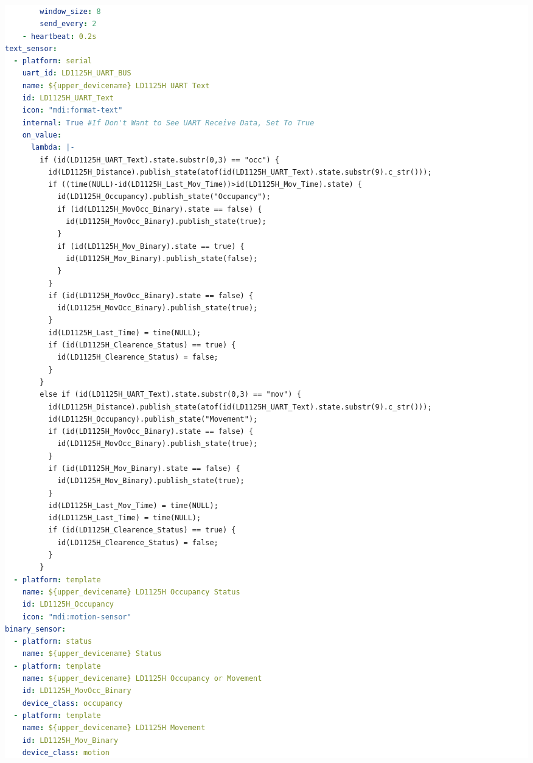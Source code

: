 ```yaml
        window_size: 8
        send_every: 2
    - heartbeat: 0.2s
text_sensor:
  - platform: serial
    uart_id: LD1125H_UART_BUS
    name: ${upper_devicename} LD1125H UART Text
    id: LD1125H_UART_Text
    icon: "mdi:format-text"
    internal: True #If Don't Want to See UART Receive Data, Set To True
    on_value:
      lambda: |-
        if (id(LD1125H_UART_Text).state.substr(0,3) == "occ") {
          id(LD1125H_Distance).publish_state(atof(id(LD1125H_UART_Text).state.substr(9).c_str()));
          if ((time(NULL)-id(LD1125H_Last_Mov_Time))>id(LD1125H_Mov_Time).state) {
            id(LD1125H_Occupancy).publish_state("Occupancy");
            if (id(LD1125H_MovOcc_Binary).state == false) {
              id(LD1125H_MovOcc_Binary).publish_state(true);
            }
            if (id(LD1125H_Mov_Binary).state == true) {
              id(LD1125H_Mov_Binary).publish_state(false);
            }
          }
          if (id(LD1125H_MovOcc_Binary).state == false) {
            id(LD1125H_MovOcc_Binary).publish_state(true);
          }
          id(LD1125H_Last_Time) = time(NULL);
          if (id(LD1125H_Clearence_Status) == true) {
            id(LD1125H_Clearence_Status) = false;
          }
        }
        else if (id(LD1125H_UART_Text).state.substr(0,3) == "mov") {
          id(LD1125H_Distance).publish_state(atof(id(LD1125H_UART_Text).state.substr(9).c_str()));
          id(LD1125H_Occupancy).publish_state("Movement");
          if (id(LD1125H_MovOcc_Binary).state == false) {
            id(LD1125H_MovOcc_Binary).publish_state(true);
          }
          if (id(LD1125H_Mov_Binary).state == false) {
            id(LD1125H_Mov_Binary).publish_state(true);
          }
          id(LD1125H_Last_Mov_Time) = time(NULL);
          id(LD1125H_Last_Time) = time(NULL);
          if (id(LD1125H_Clearence_Status) == true) {
            id(LD1125H_Clearence_Status) = false;
          }
        }
  - platform: template
    name: ${upper_devicename} LD1125H Occupancy Status
    id: LD1125H_Occupancy
    icon: "mdi:motion-sensor"
binary_sensor:
  - platform: status
    name: ${upper_devicename} Status
  - platform: template
    name: ${upper_devicename} LD1125H Occupancy or Movement
    id: LD1125H_MovOcc_Binary
    device_class: occupancy
  - platform: template
    name: ${upper_devicename} LD1125H Movement
    id: LD1125H_Mov_Binary
    device_class: motion  
```

